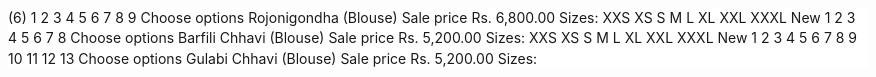 (6)
1
2
3
4
5
6
7
8
9
Choose options
Rojonigondha (Blouse)
Sale price
Rs. 6,800.00
Sizes:
XXS
XS
S
M
L
XL
XXL
XXXL
New
1
2
3
4
5
6
7
8
Choose options
Barfili Chhavi (Blouse)
Sale price
Rs. 5,200.00
Sizes:
XXS
XS
S
M
L
XL
XXL
XXXL
New
1
2
3
4
5
6
7
8
9
10
11
12
13
Choose options
Gulabi Chhavi (Blouse)
Sale price
Rs. 5,200.00
Sizes: